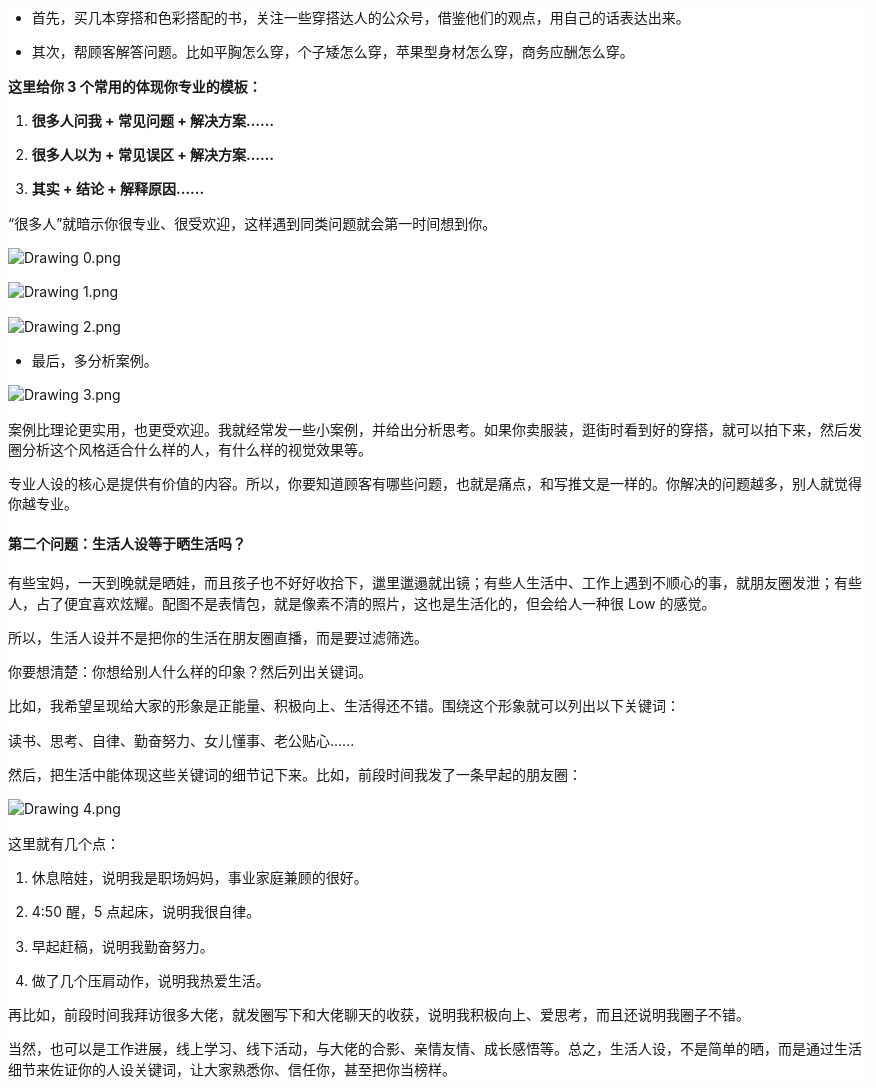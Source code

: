 -   首先，买几本穿搭和色彩搭配的书，关注一些穿搭达人的公众号，借鉴他们的观点，用自己的话表达出来。
    
-   其次，帮顾客解答问题。比如平胸怎么穿，个子矮怎么穿，苹果型身材怎么穿，商务应酬怎么穿。
    

**这里给你 3 个常用的体现你专业的模板：**

1.  **很多人问我 + 常见问题 + 解决方案……**
    
2.  **很多人以为 + 常见误区 + 解决方案……**
    
3.  **其实 + 结论 + 解释原因......**
    

“很多人”就暗示你很专业、很受欢迎，这样遇到同类问题就会第一时间想到你。

![Drawing 0.png](https://s0.lgstatic.com/i/image/M00/26/EB/Ciqc1F7zOH-Abxa9AAIcjaydK4A097.png)

![Drawing 1.png](https://s0.lgstatic.com/i/image/M00/26/EB/Ciqc1F7zOIWABGU6AAFyHyIyWiE903.png)

![Drawing 2.png](https://s0.lgstatic.com/i/image/M00/26/F7/CgqCHl7zOIuAF15zAAHnUoZsBu4898.png)

-   最后，多分析案例。
    

![Drawing 3.png](https://s0.lgstatic.com/i/image/M00/26/EB/Ciqc1F7zOJKAJRrVAALLs22hl3Q625.png)

案例比理论更实用，也更受欢迎。我就经常发一些小案例，并给出分析思考。如果你卖服装，逛街时看到好的穿搭，就可以拍下来，然后发圈分析这个风格适合什么样的人，有什么样的视觉效果等。

专业人设的核心是提供有价值的内容。所以，你要知道顾客有哪些问题，也就是痛点，和写推文是一样的。你解决的问题越多，别人就觉得你越专业。

#### 第二个问题：生活人设等于晒生活吗？

有些宝妈，一天到晚就是晒娃，而且孩子也不好好收拾下，邋里邋遢就出镜；有些人生活中、工作上遇到不顺心的事，就朋友圈发泄；有些人，占了便宜喜欢炫耀。配图不是表情包，就是像素不清的照片，这也是生活化的，但会给人一种很 Low 的感觉。

所以，生活人设并不是把你的生活在朋友圈直播，而是要过滤筛选。

你要想清楚：你想给别人什么样的印象？然后列出关键词。

比如，我希望呈现给大家的形象是正能量、积极向上、生活得还不错。围绕这个形象就可以列出以下关键词：

读书、思考、自律、勤奋努力、女儿懂事、老公贴心......

然后，把生活中能体现这些关键词的细节记下来。比如，前段时间我发了一条早起的朋友圈：

![Drawing 4.png](https://s0.lgstatic.com/i/image/M00/26/F7/CgqCHl7zOJ-AJ3tGAAQQKZS9G2g673.png)

这里就有几个点：

1.  休息陪娃，说明我是职场妈妈，事业家庭兼顾的很好。
    
2.  4:50 醒，5 点起床，说明我很自律。
    
3.  早起赶稿，说明我勤奋努力。
    
4.  做了几个压肩动作，说明我热爱生活。
    

再比如，前段时间我拜访很多大佬，就发圈写下和大佬聊天的收获，说明我积极向上、爱思考，而且还说明我圈子不错。

当然，也可以是工作进展，线上学习、线下活动，与大佬的合影、亲情友情、成长感悟等。总之，生活人设，不是简单的晒，而是通过生活细节来佐证你的人设关键词，让大家熟悉你、信任你，甚至把你当榜样。
